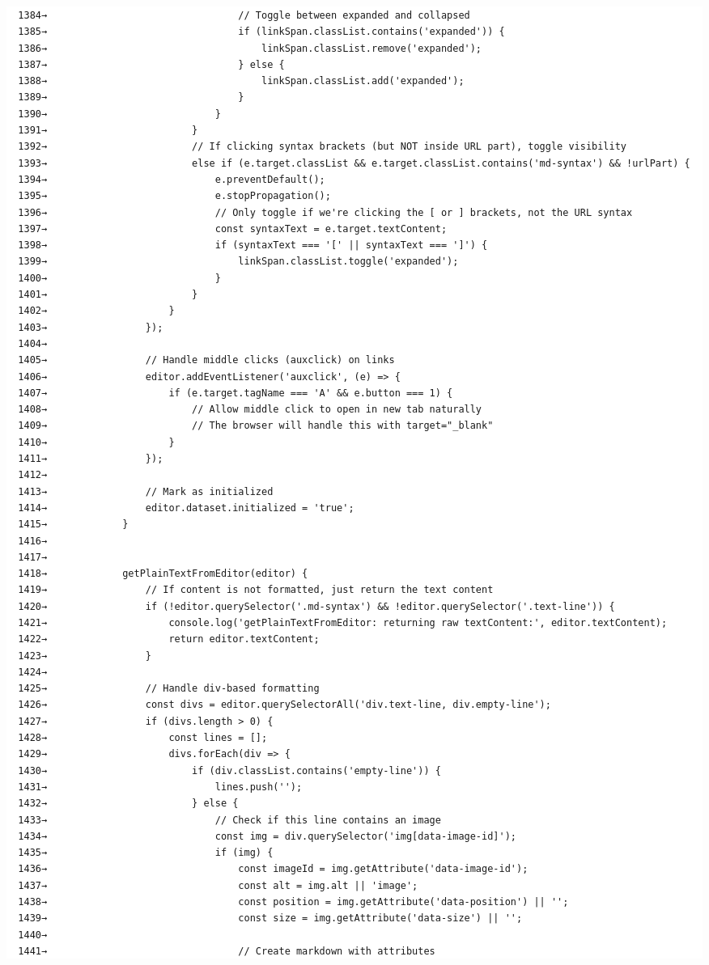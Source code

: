 ```
  1384→									// Toggle between expanded and collapsed
  1385→									if (linkSpan.classList.contains('expanded')) {
  1386→										linkSpan.classList.remove('expanded');
  1387→									} else {
  1388→										linkSpan.classList.add('expanded');
  1389→									}
  1390→								}
  1391→							}
  1392→							// If clicking syntax brackets (but NOT inside URL part), toggle visibility
  1393→							else if (e.target.classList && e.target.classList.contains('md-syntax') && !urlPart) {
  1394→								e.preventDefault();
  1395→								e.stopPropagation();
  1396→								// Only toggle if we're clicking the [ or ] brackets, not the URL syntax
  1397→								const syntaxText = e.target.textContent;
  1398→								if (syntaxText === '[' || syntaxText === ']') {
  1399→									linkSpan.classList.toggle('expanded');
  1400→								}
  1401→							}
  1402→						}
  1403→					});
  1404→					
  1405→					// Handle middle clicks (auxclick) on links
  1406→					editor.addEventListener('auxclick', (e) => {
  1407→						if (e.target.tagName === 'A' && e.button === 1) {
  1408→							// Allow middle click to open in new tab naturally
  1409→							// The browser will handle this with target="_blank"
  1410→						}
  1411→					});
  1412→					
  1413→					// Mark as initialized
  1414→					editor.dataset.initialized = 'true';
  1415→				}
  1416→
  1417→
  1418→				getPlainTextFromEditor(editor) {
  1419→					// If content is not formatted, just return the text content
  1420→					if (!editor.querySelector('.md-syntax') && !editor.querySelector('.text-line')) {
  1421→						console.log('getPlainTextFromEditor: returning raw textContent:', editor.textContent);
  1422→						return editor.textContent;
  1423→					}
  1424→					
  1425→					// Handle div-based formatting
  1426→					const divs = editor.querySelectorAll('div.text-line, div.empty-line');
  1427→					if (divs.length > 0) {
  1428→						const lines = [];
  1429→						divs.forEach(div => {
  1430→							if (div.classList.contains('empty-line')) {
  1431→								lines.push('');
  1432→							} else {
  1433→								// Check if this line contains an image
  1434→								const img = div.querySelector('img[data-image-id]');
  1435→								if (img) {
  1436→									const imageId = img.getAttribute('data-image-id');
  1437→									const alt = img.alt || 'image';
  1438→									const position = img.getAttribute('data-position') || '';
  1439→									const size = img.getAttribute('data-size') || '';
  1440→									
  1441→									// Create markdown with attributes
```